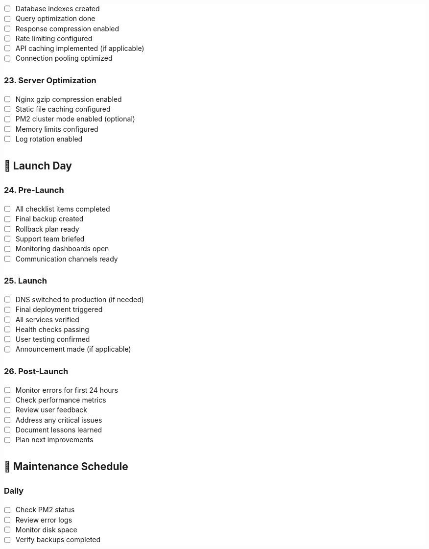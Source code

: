 - [ ] Database indexes created
- [ ] Query optimization done
- [ ] Response compression enabled
- [ ] Rate limiting configured
- [ ] API caching implemented (if applicable)
- [ ] Connection pooling optimized

### 23. Server Optimization

- [ ] Nginx gzip compression enabled
- [ ] Static file caching configured
- [ ] PM2 cluster mode enabled (optional)
- [ ] Memory limits configured
- [ ] Log rotation enabled

## 🎯 Launch Day

### 24. Pre-Launch

- [ ] All checklist items completed
- [ ] Final backup created
- [ ] Rollback plan ready
- [ ] Support team briefed
- [ ] Monitoring dashboards open
- [ ] Communication channels ready

### 25. Launch

- [ ] DNS switched to production (if needed)
- [ ] Final deployment triggered
- [ ] All services verified
- [ ] Health checks passing
- [ ] User testing confirmed
- [ ] Announcement made (if applicable)

### 26. Post-Launch

- [ ] Monitor errors for first 24 hours
- [ ] Check performance metrics
- [ ] Review user feedback
- [ ] Address any critical issues
- [ ] Document lessons learned
- [ ] Plan next improvements

## 📝 Maintenance Schedule

### Daily
- [ ] Check PM2 status
- [ ] Review error logs
- [ ] Monitor disk space
- [ ] Verify backups completed
